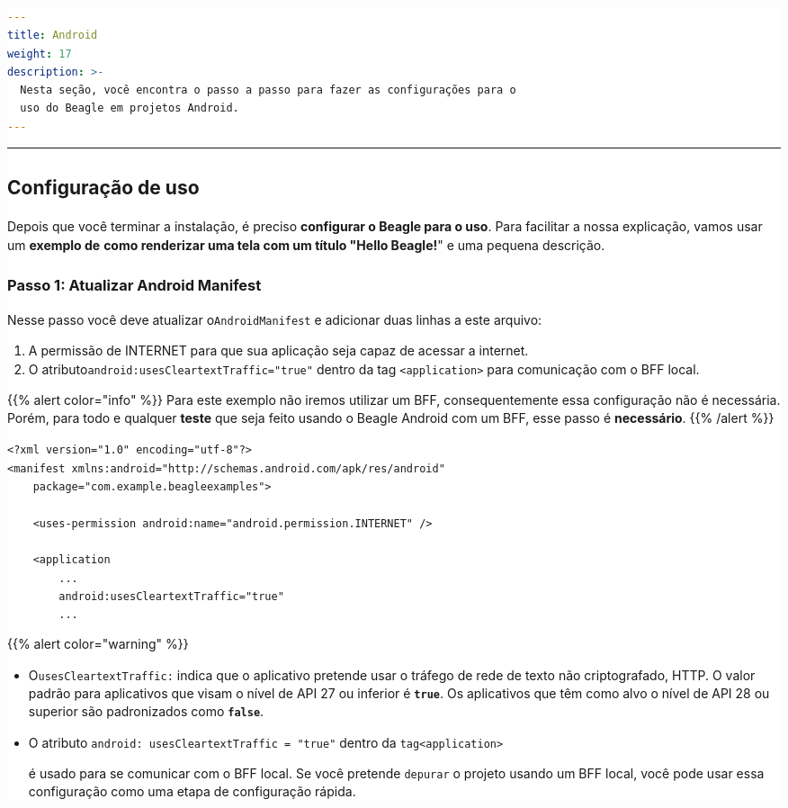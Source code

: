 ```yaml
---
title: Android
weight: 17
description: >-
  Nesta seção, você encontra o passo a passo para fazer as configurações para o
  uso do Beagle em projetos Android.
---
```


---

## **Configuração de uso** 

Depois que você terminar a instalação, é preciso **configurar o Beagle para o uso**. Para facilitar a nossa explicação, vamos usar um **exemplo de** **como renderizar uma tela com um título "Hello Beagle!**" e uma pequena descrição. 

### **Passo 1: Atualizar Android Manifest**

Nesse passo você deve atualizar o`AndroidManifest` e adicionar duas linhas a este arquivo:

1. A permissão de INTERNET para que sua aplicação seja capaz de acessar a internet. 
2. O atributo`android:usesCleartextTraffic="true"` dentro da tag `<application>` para comunicação com o BFF local.

{{% alert color="info" %}}
Para este exemplo não iremos utilizar um BFF, consequentemente essa configuração não é necessária. Porém, para todo e qualquer **teste** que seja feito usando o Beagle Android com um BFF, esse passo é **necessário**.
{{% /alert %}}


```markup
<?xml version="1.0" encoding="utf-8"?>
<manifest xmlns:android="http://schemas.android.com/apk/res/android"
    package="com.example.beagleexamples">

    <uses-permission android:name="android.permission.INTERNET" />

    <application
        ...
        android:usesCleartextTraffic="true"
        ...
```


{{% alert color="warning" %}}
* O`usesCleartextTraffic:` indica que o aplicativo pretende usar o tráfego de rede de texto não criptografado, HTTP. O valor padrão para aplicativos que visam o nível de API 27 ou inferior é **`true`**. Os aplicativos que têm como alvo o nível de API 28 ou superior são padronizados como **`false`**.  
* O atributo `android: usesCleartextTraffic = "true"` dentro da `tag<application>`

  é usado para se comunicar com o BFF local.  Se você pretende `depurar` o projeto usando um BFF local, você pode usar essa configuração como uma etapa de configuração rápida.  
